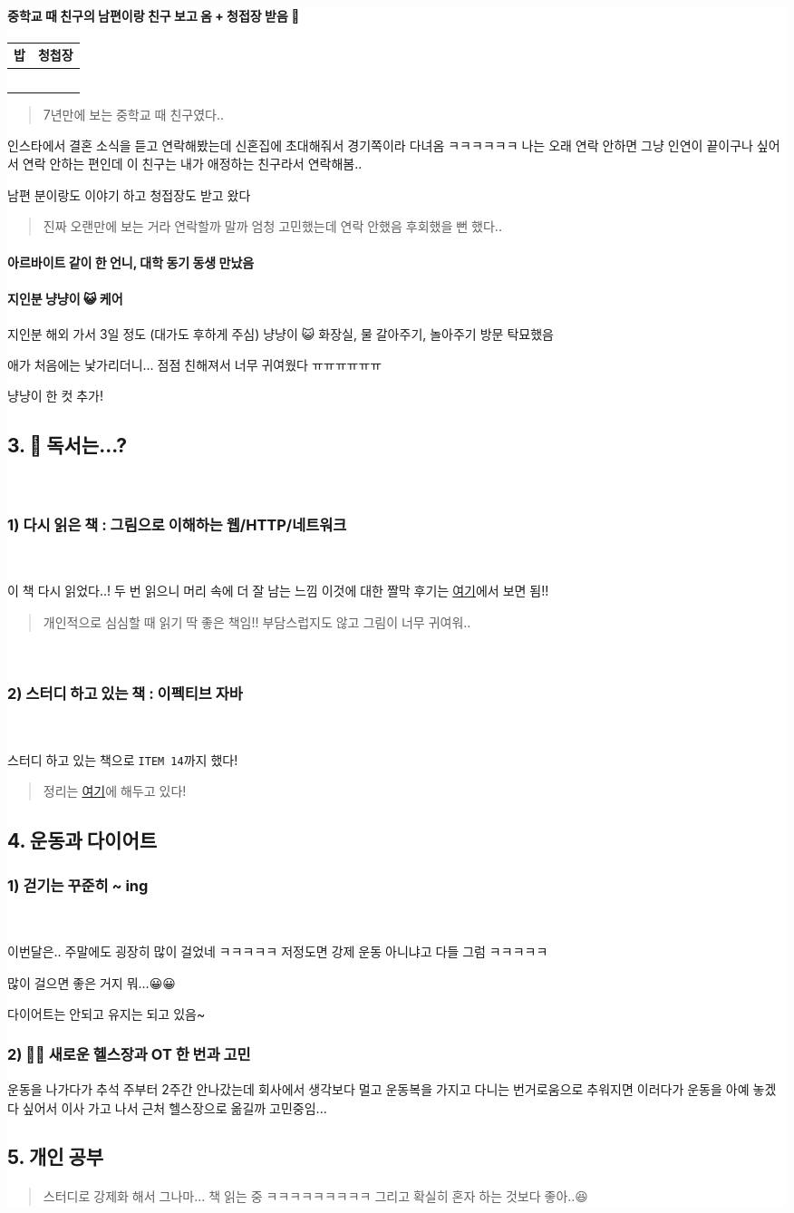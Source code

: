 </blockquote>
<h4 id="중학교-때-친구의-남편이랑-친구-보고-옴--청접장-받음-📧">중학교 때 친구의 남편이랑 친구 보고 옴 + 청접장 받음 📧</h4>
<table>
<thead>
<tr>
<th>밥</th>
<th>청첩장</th>
</tr>
</thead>
<tbody><tr>
<td><img alt="" src="https://velog.velcdn.com/images/prettylee620/post/9f80cdd3-82c9-4d0d-838a-ae3cdf3bb49d/image.png" /></td>
<td><img alt="" src="https://velog.velcdn.com/images/prettylee620/post/e7fdd04c-1738-4453-b7ca-a0cc4e6b1085/image.png" /></td>
</tr>
</tbody></table>
<blockquote>
<p>7년만에 보는 중학교 때 친구였다.. </p>
</blockquote>
<p>인스타에서 결혼 소식을 듣고 연락해봤는데 신혼집에 초대해줘서 경기쪽이라 다녀옴 ㅋㅋㅋㅋㅋㅋ 나는 오래 연락 안하면 그냥 인연이 끝이구나 싶어서 연락 안하는 편인데 이 친구는 내가 애정하는 친구라서 연락해봄..</p>
<p>남편 분이랑도 이야기 하고 청접장도 받고 왔다 </p>
<blockquote>
<p>진짜 오랜만에 보는 거라 연락할까 말까 엄청 고민했는데 연락 안했음 후회했을 뻔 했다..</p>
</blockquote>
<h4 id="아르바이트-같이-한-언니-대학-동기-동생-만났음">아르바이트 같이 한 언니, 대학 동기 동생 만났음</h4>
<h4 id="지인분-냥냥이-😺-케어">지인분 냥냥이 😺 케어</h4>
<p>지인분 해외 가서 3일 정도 (대가도 후하게 주심) 냥냥이 😺 화장실, 물 갈아주기, 놀아주기 방문 탁묘했음</p>
<p>애가 처음에는 낯가리더니... 점점 친해져서 너무 귀여웠다 ㅠㅠㅠㅠㅠㅠ</p>
<p>냥냥이 한 컷 추가!
<img alt="" src="https://velog.velcdn.com/images/prettylee620/post/79d44311-918a-4d97-a458-00fb226bf32b/image.png" /></p>
<h2 id="3-📕-독서는">3. 📕 독서는...?</h2>
<p><img alt="" src="https://velog.velcdn.com/images/prettylee620/post/f749e9ba-db75-460c-9141-7a529e6f4e00/image.png" /></p>
<h3 id="1-다시-읽은-책--그림으로-이해하는-웹http네트워크">1) 다시 읽은 책 : 그림으로 이해하는 웹/HTTP/네트워크</h3>
<p><img alt="" src="https://velog.velcdn.com/images/prettylee620/post/418b8c76-f426-40cd-b727-a56926c04fb5/image.png" /></p>
<p>이 책 다시 읽었다..! 두 번 읽으니 머리 속에 더 잘 남는 느낌 이것에 대한 짤막 후기는 <a href="https://velog.io/@prettylee620/%EC%B1%85-%EC%B6%94%EC%B2%9C-%EA%B7%B8%EB%A6%BC%EC%9C%BC%EB%A1%9C-%EC%89%BD%EA%B2%8C-%EC%9D%B4%ED%95%B4%ED%95%98%EB%8A%94-%EC%9B%B9HTTP%EB%84%A4%ED%8A%B8%EC%9B%8C%ED%81%AC">여기</a>에서 보면 됨!!</p>
<blockquote>
<p>개인적으로 심심할 때 읽기 딱 좋은 책임!! 부담스럽지도 않고 그림이 너무 귀여워..</p>
</blockquote>
<p><img alt="" src="https://velog.velcdn.com/images/prettylee620/post/8208df6c-2877-4159-9d4d-70538414e671/image.png" /></p>
<h3 id="2-스터디-하고-있는-책--이펙티브-자바">2) 스터디 하고 있는 책 : 이펙티브 자바</h3>
<p><img alt="" src="https://velog.velcdn.com/images/prettylee620/post/0b2909c8-351e-4c88-b297-3c60fd5c8a1c/image.png" /></p>
<p>스터디 하고 있는 책으로 <code>ITEM 14</code>까지 했다!</p>
<blockquote>
<p>정리는 <a href="https://mellona-log.gitbook.io/log/programming-lanuage/java/effective-java">여기</a>에 해두고 있다!</p>
</blockquote>
<h2 id="4-운동과-다이어트">4. 운동과 다이어트</h2>
<h3 id="1-걷기는-꾸준히--ing">1) 걷기는 꾸준히 ~ ing</h3>
<p><img alt="" src="https://velog.velcdn.com/images/prettylee620/post/27b38e84-c9de-4cb9-93c3-29611e3f0ec3/image.png" /></p>
<p>이번달은.. 주말에도 굉장히 많이 걸었네 ㅋㅋㅋㅋㅋ 저정도면 강제 운동 아니냐고 다들 그럼 ㅋㅋㅋㅋㅋ </p>
<p>많이 걸으면 좋은 거지 뭐...😀😀</p>
<p>다이어트는 안되고 유지는 되고 있음~</p>
<h3 id="2-🏋️♂️-새로운-헬스장과-ot-한-번과-고민">2) 🏋️‍♂️ 새로운 헬스장과 OT 한 번과 고민</h3>
<p>운동을 나가다가 추석 주부터 2주간 안나갔는데 회사에서 생각보다 멀고 운동복을 가지고 다니는 번거로움으로 추워지면 이러다가 운동을 아예 놓겠다 싶어서 이사 가고 나서 근처 헬스장으로 옮길까 고민중임...</p>
<h2 id="5-개인-공부">5. 개인 공부</h2>
<blockquote>
<p>스터디로 강제화 해서 그나마... 책 읽는 중 ㅋㅋㅋㅋㅋㅋㅋㅋㅋ 그리고 확실히 혼자 하는 것보다 좋아..😆</p>